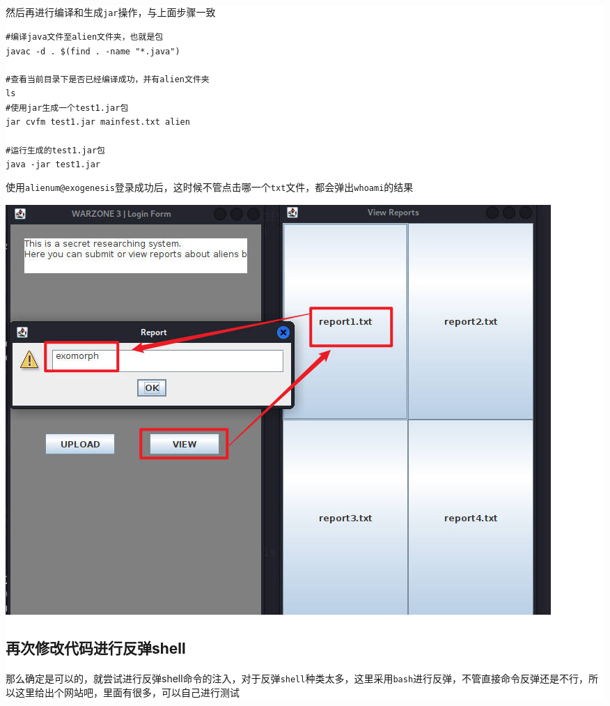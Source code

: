 然后再进行编译和生成`jar`操作，与上面步骤一致

```shell
#编译java文件至alien文件夹，也就是包
javac -d . $(find . -name "*.java")	

#查看当前目录下是否已经编译成功，并有alien文件夹
ls
#使用jar生成一个test1.jar包
jar cvfm test1.jar mainfest.txt alien

#运行生成的test1.jar包
java -jar test1.jar
```

使用`alienum@exogenesis`登录成功后，这时候不管点击哪一个`txt`文件，都会弹出`whoami`的结果

![](./pic-3/26.jpg)

## 再次修改代码进行反弹shell

那么确定是可以的，就尝试进行反弹shell命令的注入，对于反弹`shell`种类太多，这里采用`bash`进行反弹，不管直接命令反弹还是不行，所以这里给出个网站吧，里面有很多，可以自己进行测试
